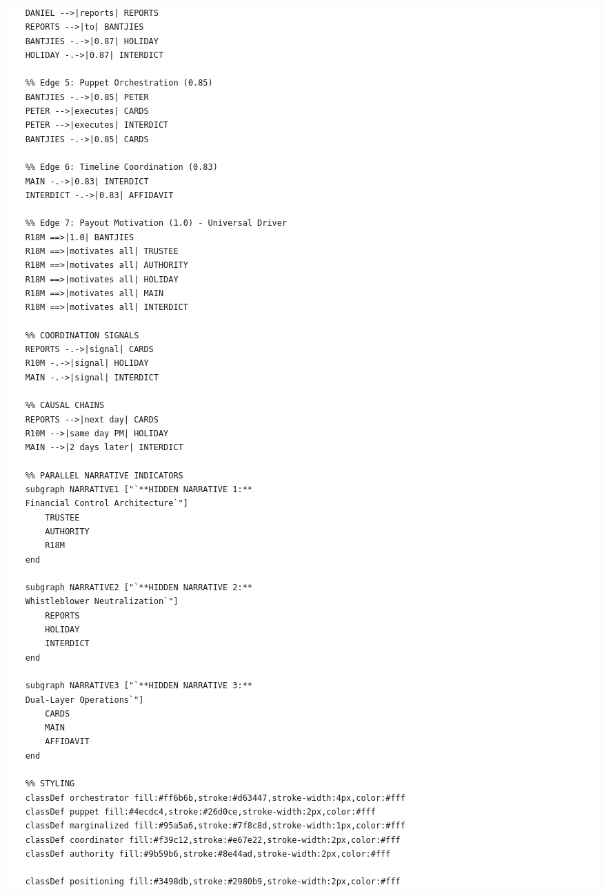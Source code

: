 ```mermaid
    DANIEL -->|reports| REPORTS
    REPORTS -->|to| BANTJIES  
    BANTJIES -.->|0.87| HOLIDAY
    HOLIDAY -.->|0.87| INTERDICT
    
    %% Edge 5: Puppet Orchestration (0.85)
    BANTJIES -.->|0.85| PETER
    PETER -->|executes| CARDS
    PETER -->|executes| INTERDICT
    BANTJIES -.->|0.85| CARDS
    
    %% Edge 6: Timeline Coordination (0.83)
    MAIN -.->|0.83| INTERDICT
    INTERDICT -.->|0.83| AFFIDAVIT
    
    %% Edge 7: Payout Motivation (1.0) - Universal Driver
    R18M ==>|1.0| BANTJIES
    R18M ==>|motivates all| TRUSTEE
    R18M ==>|motivates all| AUTHORITY
    R18M ==>|motivates all| HOLIDAY
    R18M ==>|motivates all| MAIN
    R18M ==>|motivates all| INTERDICT
    
    %% COORDINATION SIGNALS
    REPORTS -.->|signal| CARDS
    R10M -.->|signal| HOLIDAY
    MAIN -.->|signal| INTERDICT
    
    %% CAUSAL CHAINS  
    REPORTS -->|next day| CARDS
    R10M -->|same day PM| HOLIDAY
    MAIN -->|2 days later| INTERDICT
    
    %% PARALLEL NARRATIVE INDICATORS
    subgraph NARRATIVE1 ["`**HIDDEN NARRATIVE 1:**
    Financial Control Architecture`"]
        TRUSTEE
        AUTHORITY  
        R18M
    end
    
    subgraph NARRATIVE2 ["`**HIDDEN NARRATIVE 2:**
    Whistleblower Neutralization`"]
        REPORTS
        HOLIDAY
        INTERDICT
    end
    
    subgraph NARRATIVE3 ["`**HIDDEN NARRATIVE 3:** 
    Dual-Layer Operations`"]
        CARDS
        MAIN
        AFFIDAVIT
    end
    
    %% STYLING
    classDef orchestrator fill:#ff6b6b,stroke:#d63447,stroke-width:4px,color:#fff
    classDef puppet fill:#4ecdc4,stroke:#26d0ce,stroke-width:2px,color:#fff  
    classDef marginalized fill:#95a5a6,stroke:#7f8c8d,stroke-width:1px,color:#fff
    classDef coordinator fill:#f39c12,stroke:#e67e22,stroke-width:2px,color:#fff
    classDef authority fill:#9b59b6,stroke:#8e44ad,stroke-width:2px,color:#fff
    
    classDef positioning fill:#3498db,stroke:#2980b9,stroke-width:2px,color:#fff
```